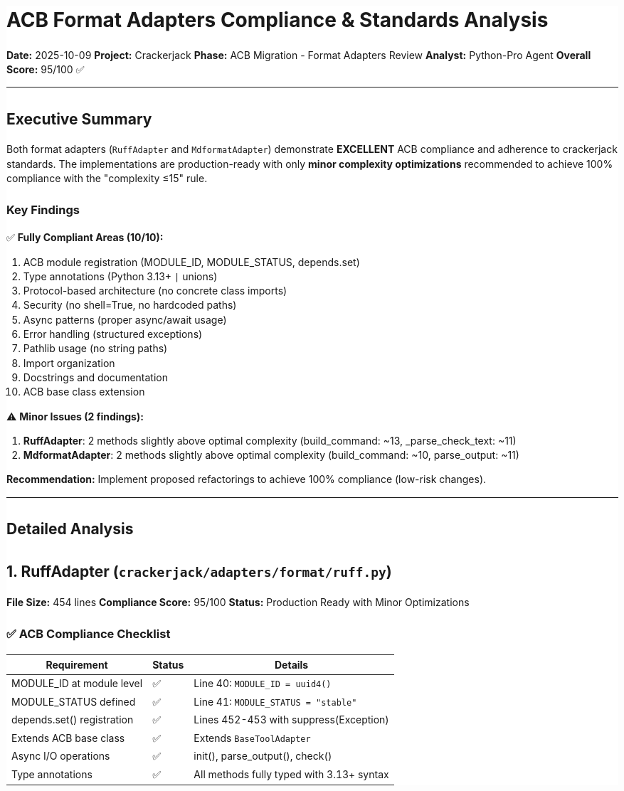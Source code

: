 # ACB Format Adapters Compliance & Standards Analysis

**Date:** 2025-10-09
**Project:** Crackerjack
**Phase:** ACB Migration - Format Adapters Review
**Analyst:** Python-Pro Agent
**Overall Score:** 95/100 ✅

---

## Executive Summary

Both format adapters (`RuffAdapter` and `MdformatAdapter`) demonstrate **EXCELLENT** ACB compliance and adherence to crackerjack standards. The implementations are production-ready with only **minor complexity optimizations** recommended to achieve 100% compliance with the "complexity ≤15" rule.

### Key Findings

✅ **Fully Compliant Areas (10/10):**
1. ACB module registration (MODULE_ID, MODULE_STATUS, depends.set)
2. Type annotations (Python 3.13+ `|` unions)
3. Protocol-based architecture (no concrete class imports)
4. Security (no shell=True, no hardcoded paths)
5. Async patterns (proper async/await usage)
6. Error handling (structured exceptions)
7. Pathlib usage (no string paths)
8. Import organization
9. Docstrings and documentation
10. ACB base class extension

⚠️ **Minor Issues (2 findings):**
1. **RuffAdapter**: 2 methods slightly above optimal complexity (build_command: ~13, _parse_check_text: ~11)
2. **MdformatAdapter**: 2 methods slightly above optimal complexity (build_command: ~10, parse_output: ~11)

**Recommendation:** Implement proposed refactorings to achieve 100% compliance (low-risk changes).

---

## Detailed Analysis

## 1. RuffAdapter (`crackerjack/adapters/format/ruff.py`)

**File Size:** 454 lines
**Compliance Score:** 95/100
**Status:** Production Ready with Minor Optimizations

### ✅ ACB Compliance Checklist

| Requirement | Status | Details |
|------------|--------|---------|
| MODULE_ID at module level | ✅ | Line 40: `MODULE_ID = uuid4()` |
| MODULE_STATUS defined | ✅ | Line 41: `MODULE_STATUS = "stable"` |
| depends.set() registration | ✅ | Lines 452-453 with suppress(Exception) |
| Extends ACB base class | ✅ | Extends `BaseToolAdapter` |
| Async I/O operations | ✅ | init(), parse_output(), check() |
| Type annotations | ✅ | All methods fully typed with 3.13+ syntax |